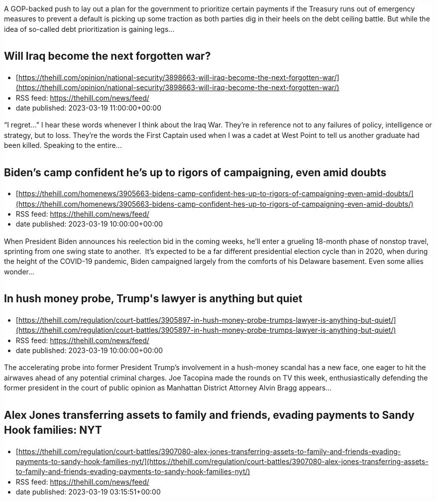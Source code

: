 A GOP-backed push to lay out a plan for the government to prioritize certain payments if the Treasury runs out of emergency measures to prevent a default is picking up some traction as both parties dig in their heels on the debt ceiling battle. But while the idea of so-called debt prioritization is gaining legs...

## Will Iraq become the next forgotten war?
 - [https://thehill.com/opinion/national-security/3898663-will-iraq-become-the-next-forgotten-war/](https://thehill.com/opinion/national-security/3898663-will-iraq-become-the-next-forgotten-war/)
 - RSS feed: https://thehill.com/news/feed/
 - date published: 2023-03-19 11:00:00+00:00

“I regret…” I hear these words whenever I think about the Iraq War. They’re in reference not to any failures of policy, intelligence or strategy, but to loss. They’re the words the First Captain used when I was a cadet at West Point to tell us another graduate had been killed. Speaking to the entire...

## Biden’s camp confident he’s up to rigors of campaigning, even amid doubts
 - [https://thehill.com/homenews/3905663-bidens-camp-confident-hes-up-to-rigors-of-campaigning-even-amid-doubts/](https://thehill.com/homenews/3905663-bidens-camp-confident-hes-up-to-rigors-of-campaigning-even-amid-doubts/)
 - RSS feed: https://thehill.com/news/feed/
 - date published: 2023-03-19 10:00:00+00:00

When President Biden announces his reelection bid in the coming weeks, he’ll enter a grueling 18-month phase of nonstop travel, sprinting from one swing state to another.  It’s expected to be a far different presidential election cycle than in 2020, when during the height of the COVID-19 pandemic, Biden campaigned largely from the comforts of his Delaware basement. Even some allies wonder...

## In hush money probe, Trump's lawyer is anything but quiet
 - [https://thehill.com/regulation/court-battles/3905897-in-hush-money-probe-trumps-lawyer-is-anything-but-quiet/](https://thehill.com/regulation/court-battles/3905897-in-hush-money-probe-trumps-lawyer-is-anything-but-quiet/)
 - RSS feed: https://thehill.com/news/feed/
 - date published: 2023-03-19 10:00:00+00:00

The accelerating probe into former President Trump’s involvement in a hush-money scandal has a new face, one eager to hit the airwaves ahead of any potential criminal charges. Joe Tacopina made the rounds on TV this week, enthusiastically defending the former president in the court of public opinion as Manhattan District Attorney Alvin Bragg appears...

## Alex Jones transferring assets to family and friends, evading payments to Sandy Hook families: NYT
 - [https://thehill.com/regulation/court-battles/3907080-alex-jones-transferring-assets-to-family-and-friends-evading-payments-to-sandy-hook-families-nyt/](https://thehill.com/regulation/court-battles/3907080-alex-jones-transferring-assets-to-family-and-friends-evading-payments-to-sandy-hook-families-nyt/)
 - RSS feed: https://thehill.com/news/feed/
 - date published: 2023-03-19 03:15:51+00:00
